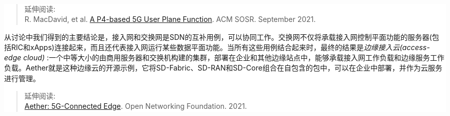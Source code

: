 >延伸阅读:\
>R. MacDavid, et al. [A P4-based 5G User Plane Function](https://www.cs.princeton.edu/~macdavid/media/up4-sosr21.pdf). ACM SOSR. September 2021.

从讨论中我们得到的主要结论是，接入网和交换网是SDN的互补用例，可以协同工作。交换网不仅将承载接入网控制平面功能的服务器(包括RIC和xApps)连接起来，而且还代表接入网运行某些数据平面功能。当所有这些用例结合起来时，最终的结果是*边缘接入云(access-edge cloud)* :一个中等大小的由商用服务器和交换机构建的集群，部署在企业和其他边缘站点中，能够承载接入网工作负载和边缘服务工作负载。Aether就是这种边缘云的开源示例，它将SD-Fabric、SD-RAN和SD-Core组合在自包含的包中，可以在企业中部署，并作为云服务进行管理。 

>延伸阅读:\
>[Aether: 5G-Connected Edge](https://opennetworking.org/aether). Open Networking Foundation. 2021.
